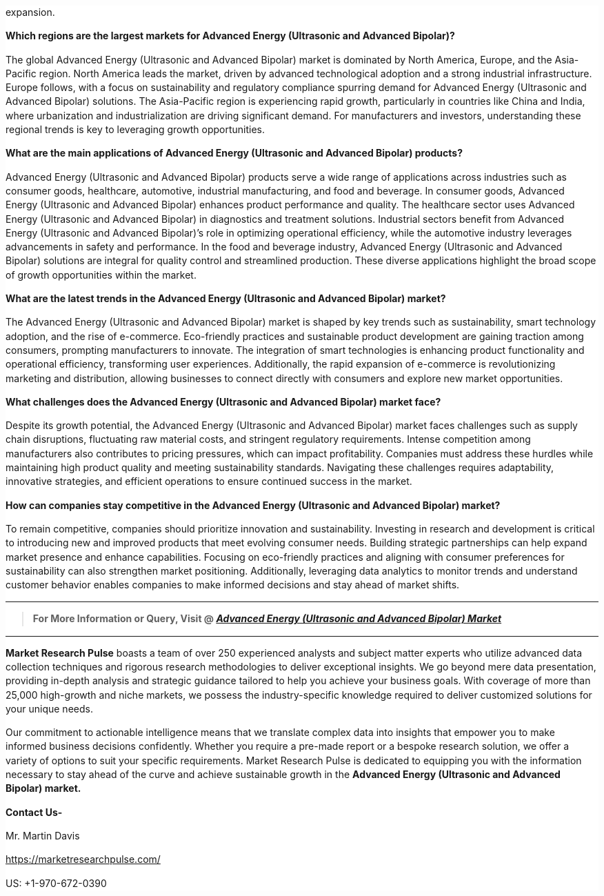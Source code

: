 expansion.</p><p><strong>Which regions are the largest markets for Advanced Energy (Ultrasonic and Advanced Bipolar)?</strong></p><p>The global Advanced Energy (Ultrasonic and Advanced Bipolar) market is dominated by North America, Europe, and the Asia-Pacific region. North America leads the market, driven by advanced technological adoption and a strong industrial infrastructure. Europe follows, with a focus on sustainability and regulatory compliance spurring demand for Advanced Energy (Ultrasonic and Advanced Bipolar) solutions. The Asia-Pacific region is experiencing rapid growth, particularly in countries like China and India, where urbanization and industrialization are driving significant demand. For manufacturers and investors, understanding these regional trends is key to leveraging growth opportunities.</p><p><strong>What are the main applications of Advanced Energy (Ultrasonic and Advanced Bipolar) products?</strong></p><p>Advanced Energy (Ultrasonic and Advanced Bipolar) products serve a wide range of applications across industries such as consumer goods, healthcare, automotive, industrial manufacturing, and food and beverage. In consumer goods, Advanced Energy (Ultrasonic and Advanced Bipolar) enhances product performance and quality. The healthcare sector uses Advanced Energy (Ultrasonic and Advanced Bipolar) in diagnostics and treatment solutions. Industrial sectors benefit from Advanced Energy (Ultrasonic and Advanced Bipolar)&rsquo;s role in optimizing operational efficiency, while the automotive industry leverages advancements in safety and performance. In the food and beverage industry, Advanced Energy (Ultrasonic and Advanced Bipolar) solutions are integral for quality control and streamlined production. These diverse applications highlight the broad scope of growth opportunities within the market.</p><p><strong>What are the latest trends in the Advanced Energy (Ultrasonic and Advanced Bipolar) market?</strong></p><p>The Advanced Energy (Ultrasonic and Advanced Bipolar) market is shaped by key trends such as sustainability, smart technology adoption, and the rise of e-commerce. Eco-friendly practices and sustainable product development are gaining traction among consumers, prompting manufacturers to innovate. The integration of smart technologies is enhancing product functionality and operational efficiency, transforming user experiences. Additionally, the rapid expansion of e-commerce is revolutionizing marketing and distribution, allowing businesses to connect directly with consumers and explore new market opportunities.</p><p><strong>What challenges does the Advanced Energy (Ultrasonic and Advanced Bipolar) market face?</strong></p><p>Despite its growth potential, the Advanced Energy (Ultrasonic and Advanced Bipolar) market faces challenges such as supply chain disruptions, fluctuating raw material costs, and stringent regulatory requirements. Intense competition among manufacturers also contributes to pricing pressures, which can impact profitability. Companies must address these hurdles while maintaining high product quality and meeting sustainability standards. Navigating these challenges requires adaptability, innovative strategies, and efficient operations to ensure continued success in the market.</p><p><strong>How can companies stay competitive in the Advanced Energy (Ultrasonic and Advanced Bipolar) market?</strong></p><p>To remain competitive, companies should prioritize innovation and sustainability. Investing in research and development is critical to introducing new and improved products that meet evolving consumer needs. Building strategic partnerships can help expand market presence and enhance capabilities. Focusing on eco-friendly practices and aligning with consumer preferences for sustainability can also strengthen market positioning. Additionally, leveraging data analytics to monitor trends and understand customer behavior enables companies to make informed decisions and stay ahead of market shifts.</p><hr /><blockquote><p><strong>For More Information or Query, Visit @&nbsp;<em><a href="https://marketresearchpulse.com/report/84988/advanced-energy-ultrasonic-and-advanced-bipolar-market?utm_source=Linkedin&utm_medium=0115">Advanced Energy (Ultrasonic and Advanced Bipolar) Market</a></em></strong></p></blockquote><hr /><p><strong>Market Research Pulse</strong> boasts a team of over 250 experienced analysts and subject matter experts who utilize advanced data collection techniques and rigorous research methodologies to deliver exceptional insights. We go beyond mere data presentation, providing in-depth analysis and strategic guidance tailored to help you achieve your business goals. With coverage of more than 25,000 high-growth and niche markets, we possess the industry-specific knowledge required to deliver customized solutions for your unique needs.</p><p>Our commitment to actionable intelligence means that we translate complex data into insights that empower you to make informed business decisions confidently. Whether you require a pre-made report or a bespoke research solution, we offer a variety of options to suit your specific requirements. Market Research Pulse is dedicated to equipping you with the information necessary to stay ahead of the curve and achieve sustainable growth in the <strong>Advanced Energy (Ultrasonic and Advanced Bipolar) market.</strong></p><p><strong>Contact Us-</strong></p><p>Mr. Martin Davis</p><p>https://marketresearchpulse.com/</p><p>US: +1-970-672-0390</p>
